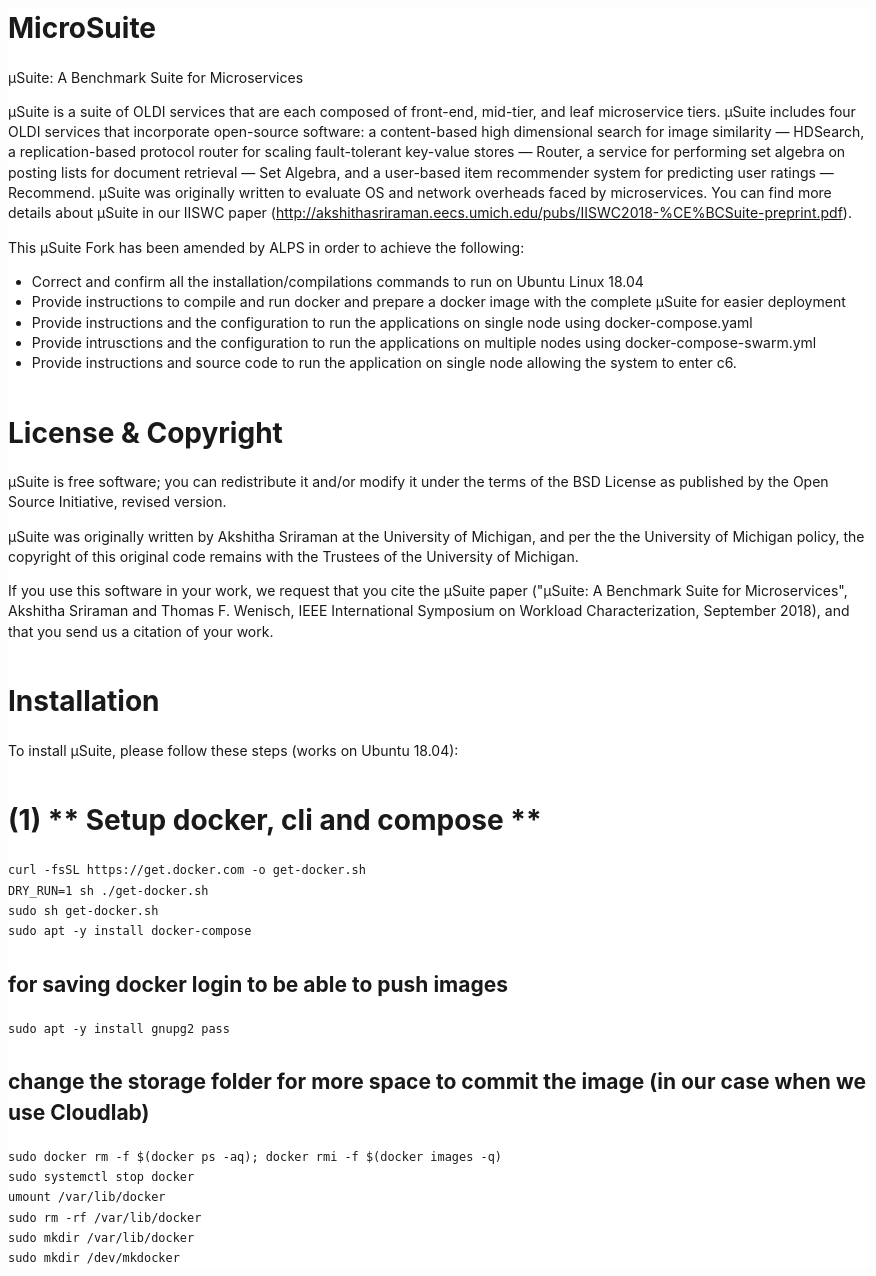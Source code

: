 # MicroSuite
µSuite: A Benchmark Suite for Microservices

µSuite is a suite of OLDI services that are each composed of front-end, mid-tier, and leaf microservice tiers. μSuite includes four OLDI services that incorporate open-source software: a content-based high dimensional search for image similarity — HDSearch, a replication-based protocol router for scaling fault-tolerant key-value stores — Router, a service for performing set algebra on posting lists for document retrieval — Set Algebra, and a user-based item recommender system for predicting user ratings — Recommend.
µSuite was originally written to evaluate OS and network overheads faced by microservices. You can find more details about µSuite in our IISWC paper (http://akshithasriraman.eecs.umich.edu/pubs/IISWC2018-%CE%BCSuite-preprint.pdf).

This µSuite Fork has been amended by ALPS in order to achieve the following:
- Correct and confirm all the installation/compilations commands to run on Ubuntu Linux 18.04
- Provide instructions to compile and run docker and prepare a docker image with the complete µSuite for easier deployment
- Provide instructions and the configuration to run the applications on single node using docker-compose.yaml
- Provide intrusctions and the configuration to run the applications on multiple nodes using docker-compose-swarm.yml
- Provide instructions and source code to run the application on single node allowing the system to enter c6.

# License & Copyright
µSuite is free software; you can redistribute it and/or modify it under the terms of the BSD License as published by the Open Source Initiative, revised version.

µSuite was originally written by Akshitha Sriraman at the University of Michigan, and per the the University of Michigan policy, the copyright of this original code remains with the Trustees of the University of Michigan.

If you use this software in your work, we request that you cite the µSuite paper ("μSuite: A Benchmark Suite for Microservices", Akshitha Sriraman and Thomas F. Wenisch, IEEE International Symposium on Workload Characterization, September 2018), and that you send us a citation of your work.

# Installation
To install µSuite, please follow these steps (works on Ubuntu 18.04):

# (1) ** Setup docker, cli and compose **

```
curl -fsSL https://get.docker.com -o get-docker.sh
DRY_RUN=1 sh ./get-docker.sh
sudo sh get-docker.sh
sudo apt -y install docker-compose
```
## for saving docker login to be able to push images
```
sudo apt -y install gnupg2 pass 
```
## change the storage folder for more space to commit the image (in our case when we use Cloudlab)
```
sudo docker rm -f $(docker ps -aq); docker rmi -f $(docker images -q)
sudo systemctl stop docker
umount /var/lib/docker
sudo rm -rf /var/lib/docker
sudo mkdir /var/lib/docker
sudo mkdir /dev/mkdocker
```